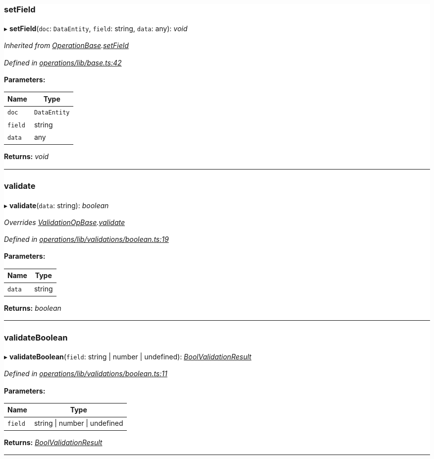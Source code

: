 ###  setField

▸ **setField**(`doc`: `DataEntity`, `field`: string, `data`: any): *void*

*Inherited from [OperationBase](operationbase.md).[setField](operationbase.md#setfield)*

*Defined in [operations/lib/base.ts:42](https://github.com/terascope/teraslice/blob/6aab1cd2/packages/ts-transforms/src/operations/lib/base.ts#L42)*

**Parameters:**

Name | Type |
------ | ------ |
`doc` | `DataEntity` |
`field` | string |
`data` | any |

**Returns:** *void*

___

###  validate

▸ **validate**(`data`: string): *boolean*

*Overrides [ValidationOpBase](validationopbase.md).[validate](validationopbase.md#abstract-validate)*

*Defined in [operations/lib/validations/boolean.ts:19](https://github.com/terascope/teraslice/blob/6aab1cd2/packages/ts-transforms/src/operations/lib/validations/boolean.ts#L19)*

**Parameters:**

Name | Type |
------ | ------ |
`data` | string |

**Returns:** *boolean*

___

###  validateBoolean

▸ **validateBoolean**(`field`: string | number | undefined): *[BoolValidationResult](../interfaces/boolvalidationresult.md)*

*Defined in [operations/lib/validations/boolean.ts:11](https://github.com/terascope/teraslice/blob/6aab1cd2/packages/ts-transforms/src/operations/lib/validations/boolean.ts#L11)*

**Parameters:**

Name | Type |
------ | ------ |
`field` | string \| number \| undefined |

**Returns:** *[BoolValidationResult](../interfaces/boolvalidationresult.md)*

___
